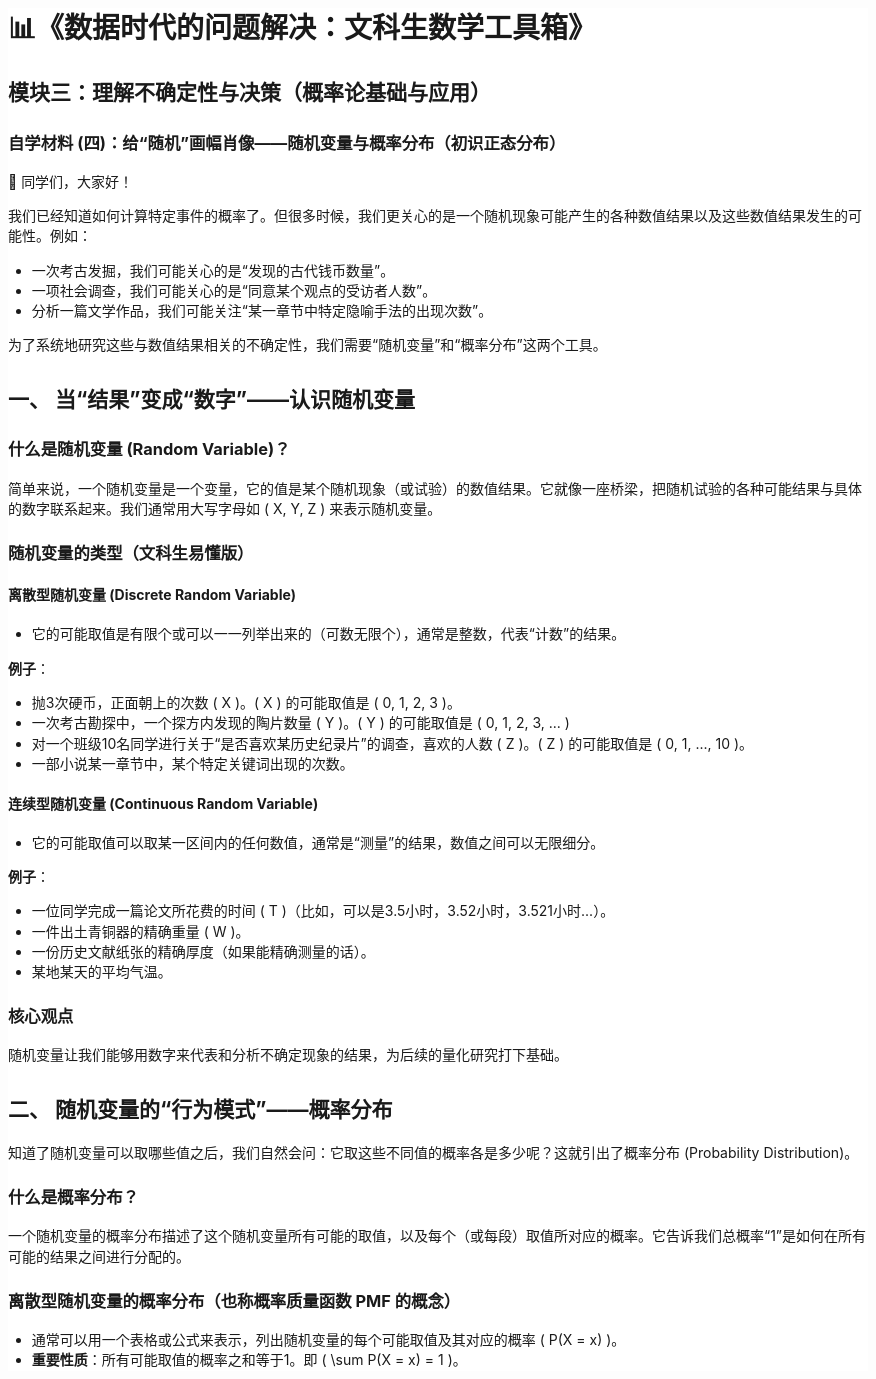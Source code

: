 # 📊《数据时代的问题解决：文科生数学工具箱》  
## 模块三：理解不确定性与决策（概率论基础与应用）  
### 自学材料 (四)：给“随机”画幅肖像——随机变量与概率分布（初识正态分布）  

👋 同学们，大家好！  

我们已经知道如何计算特定事件的概率了。但很多时候，我们更关心的是一个随机现象可能产生的各种数值结果以及这些数值结果发生的可能性。例如：  
- 一次考古发掘，我们可能关心的是“发现的古代钱币数量”。  
- 一项社会调查，我们可能关心的是“同意某个观点的受访者人数”。  
- 分析一篇文学作品，我们可能关注“某一章节中特定隐喻手法的出现次数”。  

为了系统地研究这些与数值结果相关的不确定性，我们需要“随机变量”和“概率分布”这两个工具。  

## 一、 当“结果”变成“数字”——认识随机变量  
### 什么是随机变量 (Random Variable)？  
简单来说，一个随机变量是一个变量，它的值是某个随机现象（或试验）的数值结果。它就像一座桥梁，把随机试验的各种可能结果与具体的数字联系起来。我们通常用大写字母如 \( X, Y, Z \) 来表示随机变量。  

### 随机变量的类型（文科生易懂版）  
#### 离散型随机变量 (Discrete Random Variable)  
- 它的可能取值是有限个或可以一一列举出来的（可数无限个），通常是整数，代表“计数”的结果。  

**例子**：  
- 抛3次硬币，正面朝上的次数 \( X \)。\( X \) 的可能取值是 \( 0, 1, 2, 3 \)。  
- 一次考古勘探中，一个探方内发现的陶片数量 \( Y \)。\( Y \) 的可能取值是 \( 0, 1, 2, 3, ... \)  
- 对一个班级10名同学进行关于“是否喜欢某历史纪录片”的调查，喜欢的人数 \( Z \)。\( Z \) 的可能取值是 \( 0, 1, ..., 10 \)。  
- 一部小说某一章节中，某个特定关键词出现的次数。  

#### 连续型随机变量 (Continuous Random Variable)  
- 它的可能取值可以取某一区间内的任何数值，通常是“测量”的结果，数值之间可以无限细分。  

**例子**：  
- 一位同学完成一篇论文所花费的时间 \( T \)（比如，可以是3.5小时，3.52小时，3.521小时...）。  
- 一件出土青铜器的精确重量 \( W \)。  
- 一份历史文献纸张的精确厚度（如果能精确测量的话）。  
- 某地某天的平均气温。  

### 核心观点  
随机变量让我们能够用数字来代表和分析不确定现象的结果，为后续的量化研究打下基础。  

## 二、 随机变量的“行为模式”——概率分布  
知道了随机变量可以取哪些值之后，我们自然会问：它取这些不同值的概率各是多少呢？这就引出了概率分布 (Probability Distribution)。  

### 什么是概率分布？  
一个随机变量的概率分布描述了这个随机变量所有可能的取值，以及每个（或每段）取值所对应的概率。它告诉我们总概率“1”是如何在所有可能的结果之间进行分配的。  

### 离散型随机变量的概率分布（也称概率质量函数 PMF 的概念）  
- 通常可以用一个表格或公式来表示，列出随机变量的每个可能取值及其对应的概率 \( P(X = x) \)。  
- **重要性质**：所有可能取值的概率之和等于1。即 \( \sum P(X = x) = 1 \)。  
